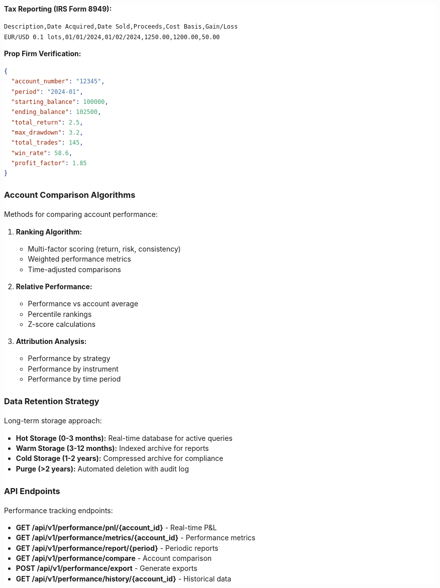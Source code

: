 **Tax Reporting (IRS Form 8949):**
```csv
Description,Date Acquired,Date Sold,Proceeds,Cost Basis,Gain/Loss
EUR/USD 0.1 lots,01/01/2024,01/02/2024,1250.00,1200.00,50.00
```

**Prop Firm Verification:**
```json
{
  "account_number": "12345",
  "period": "2024-01",
  "starting_balance": 100000,
  "ending_balance": 102500,
  "total_return": 2.5,
  "max_drawdown": 3.2,
  "total_trades": 145,
  "win_rate": 58.6,
  "profit_factor": 1.85
}
```

### Account Comparison Algorithms
Methods for comparing account performance:

1. **Ranking Algorithm:**
   - Multi-factor scoring (return, risk, consistency)
   - Weighted performance metrics
   - Time-adjusted comparisons

2. **Relative Performance:**
   - Performance vs account average
   - Percentile rankings
   - Z-score calculations

3. **Attribution Analysis:**
   - Performance by strategy
   - Performance by instrument
   - Performance by time period

### Data Retention Strategy
Long-term storage approach:
- **Hot Storage (0-3 months):** Real-time database for active queries
- **Warm Storage (3-12 months):** Indexed archive for reports
- **Cold Storage (1-2 years):** Compressed archive for compliance
- **Purge (>2 years):** Automated deletion with audit log

### API Endpoints
Performance tracking endpoints:
- **GET /api/v1/performance/pnl/{account_id}** - Real-time P&L
- **GET /api/v1/performance/metrics/{account_id}** - Performance metrics
- **GET /api/v1/performance/report/{period}** - Periodic reports
- **GET /api/v1/performance/compare** - Account comparison
- **POST /api/v1/performance/export** - Generate exports
- **GET /api/v1/performance/history/{account_id}** - Historical data
